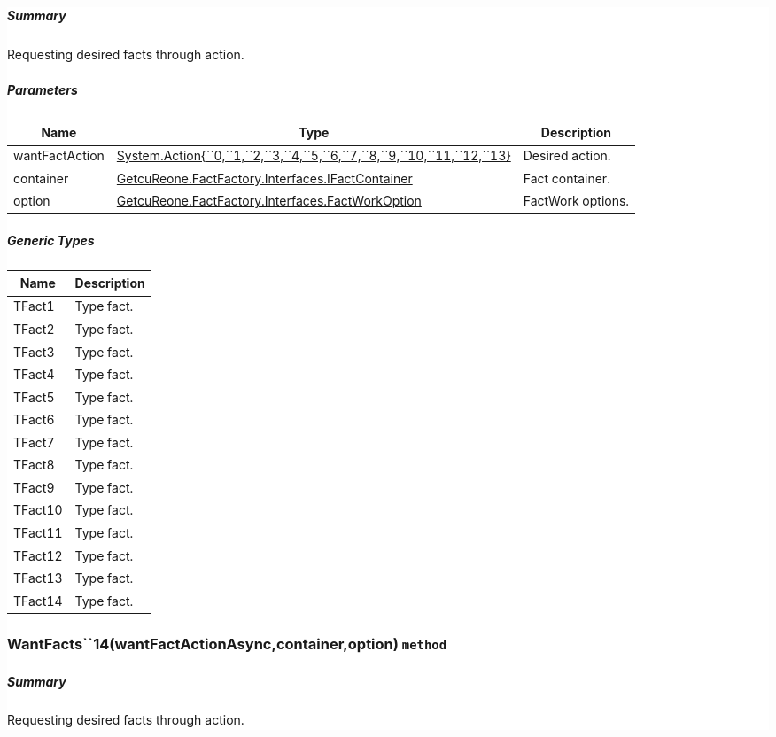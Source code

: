 ##### Summary

Requesting desired facts through action.

##### Parameters

| Name | Type | Description |
| ---- | ---- | ----------- |
| wantFactAction | [System.Action{\`\`0,\`\`1,\`\`2,\`\`3,\`\`4,\`\`5,\`\`6,\`\`7,\`\`8,\`\`9,\`\`10,\`\`11,\`\`12,\`\`13}](http://msdn.microsoft.com/query/dev14.query?appId=Dev14IDEF1&l=EN-US&k=k:System.Action 'System.Action{``0,``1,``2,``3,``4,``5,``6,``7,``8,``9,``10,``11,``12,``13}') | Desired action. |
| container | [GetcuReone.FactFactory.Interfaces.IFactContainer](#T-GetcuReone-FactFactory-Interfaces-IFactContainer 'GetcuReone.FactFactory.Interfaces.IFactContainer') | Fact container. |
| option | [GetcuReone.FactFactory.Interfaces.FactWorkOption](#T-GetcuReone-FactFactory-Interfaces-FactWorkOption 'GetcuReone.FactFactory.Interfaces.FactWorkOption') | FactWork options. |

##### Generic Types

| Name | Description |
| ---- | ----------- |
| TFact1 | Type fact. |
| TFact2 | Type fact. |
| TFact3 | Type fact. |
| TFact4 | Type fact. |
| TFact5 | Type fact. |
| TFact6 | Type fact. |
| TFact7 | Type fact. |
| TFact8 | Type fact. |
| TFact9 | Type fact. |
| TFact10 | Type fact. |
| TFact11 | Type fact. |
| TFact12 | Type fact. |
| TFact13 | Type fact. |
| TFact14 | Type fact. |

<a name='M-GetcuReone-FactFactory-BaseFactFactory-WantFacts``14-System-Func{``0,``1,``2,``3,``4,``5,``6,``7,``8,``9,``10,``11,``12,``13,System-Threading-Tasks-ValueTask},GetcuReone-FactFactory-Interfaces-IFactContainer,GetcuReone-FactFactory-Interfaces-FactWorkOption-'></a>
### WantFacts\`\`14(wantFactActionAsync,container,option) `method`

##### Summary

Requesting desired facts through action.

